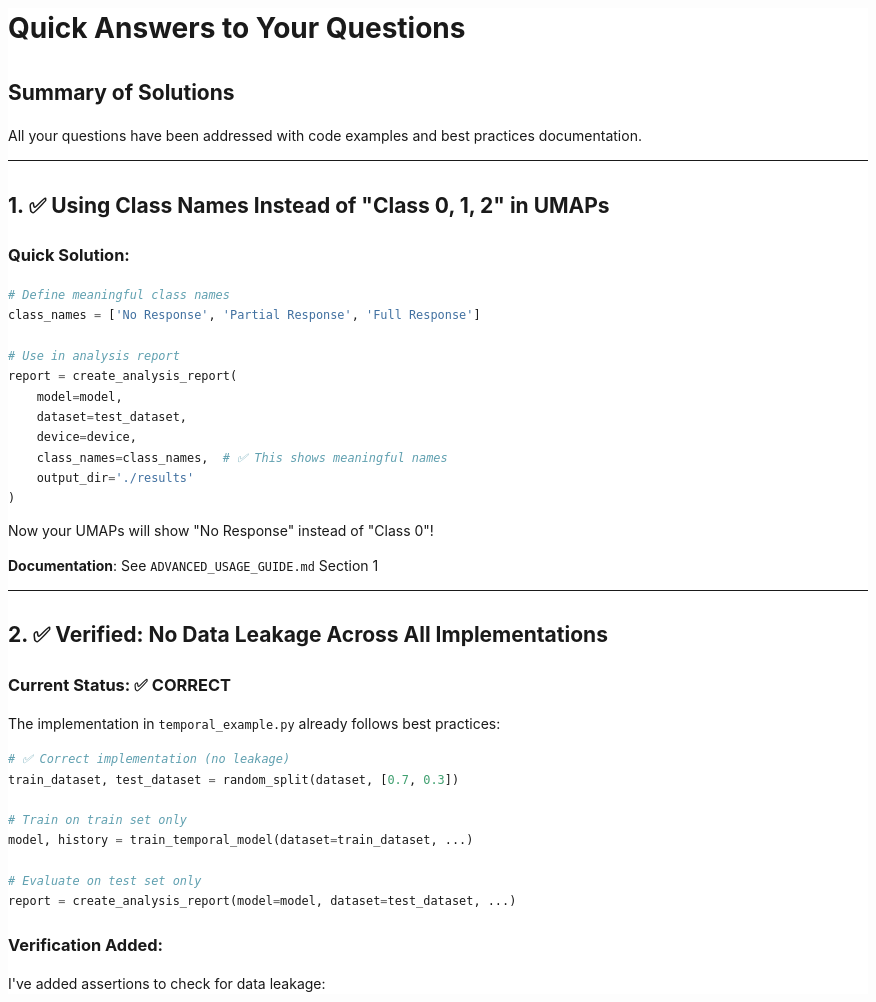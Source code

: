 # Quick Answers to Your Questions

## Summary of Solutions

All your questions have been addressed with code examples and best practices documentation.

---

## 1. ✅ Using Class Names Instead of "Class 0, 1, 2" in UMAPs

### Quick Solution:
```python
# Define meaningful class names
class_names = ['No Response', 'Partial Response', 'Full Response']

# Use in analysis report
report = create_analysis_report(
    model=model,
    dataset=test_dataset,
    device=device,
    class_names=class_names,  # ✅ This shows meaningful names
    output_dir='./results'
)
```

Now your UMAPs will show "No Response" instead of "Class 0"!

**Documentation**: See `ADVANCED_USAGE_GUIDE.md` Section 1

---

## 2. ✅ Verified: No Data Leakage Across All Implementations

### Current Status: ✅ CORRECT

The implementation in `temporal_example.py` already follows best practices:

```python
# ✅ Correct implementation (no leakage)
train_dataset, test_dataset = random_split(dataset, [0.7, 0.3])

# Train on train set only
model, history = train_temporal_model(dataset=train_dataset, ...)

# Evaluate on test set only  
report = create_analysis_report(model=model, dataset=test_dataset, ...)
```

### Verification Added:
I've added assertions to check for data leakage:
